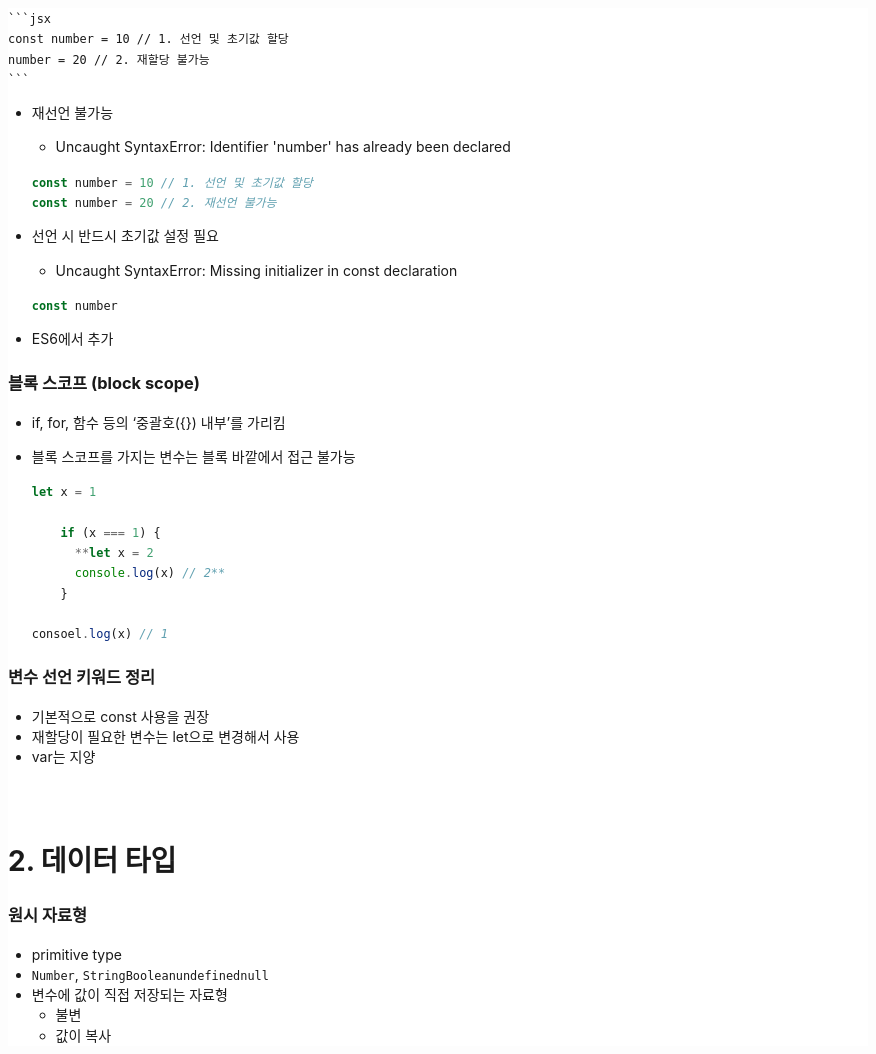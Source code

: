     ```jsx
    const number = 10 // 1. 선언 및 초기값 할당
    number = 20 // 2. 재할당 불가능
    ```
    
- 재선언 불가능
    - Uncaught SyntaxError: Identifier 'number' has already been declared
    
    ```jsx
    const number = 10 // 1. 선언 및 초기값 할당
    const number = 20 // 2. 재선언 불가능
    ```
    
- 선언 시 반드시 초기값 설정 필요
    - Uncaught SyntaxError: Missing initializer in const declaration
    
    ```jsx
    const number
    ```
    
- ES6에서 추가

### 블록 스코프 (block scope)

- if, for, 함수 등의 ‘중괄호({}) 내부’를 가리킴
- 블록 스코프를 가지는 변수는 블록 바깥에서 접근 불가능
    
    ```jsx
    let x = 1
    
        if (x === 1) {
          **let x = 2
          console.log(x) // 2**
        }
    
    consoel.log(x) // 1
    ```
    

### 변수 선언 키워드 정리

- 기본적으로 const 사용을 권장
- 재할당이 필요한 변수는 let으로 변경해서 사용
- var는 지양

<br>

# 2. 데이터 타입

### 원시 자료형

- primitive type
- `Number`, `StringBooleanundefinednull`
- 변수에 값이 직접 저장되는 자료형
    - 불변
    - 값이 복사
